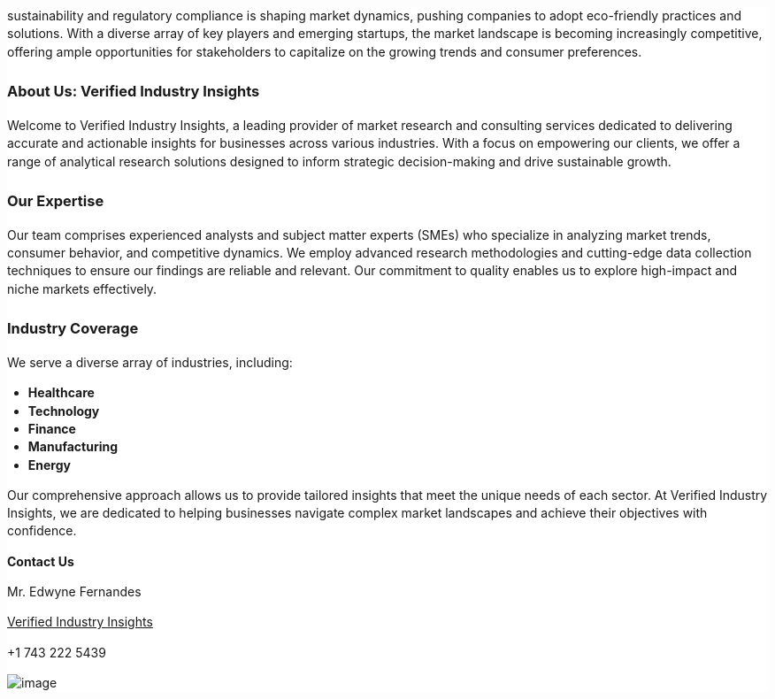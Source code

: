 sustainability and regulatory compliance is shaping market dynamics, pushing companies to adopt eco-friendly practices and solutions. With a diverse array of key players and emerging startups, the market landscape is becoming increasingly competitive, offering ample opportunities for stakeholders to capitalize on the growing trends and consumer preferences.</p><h3>About Us: Verified Industry Insights</h3><p>Welcome to Verified Industry Insights, a leading provider of market research and consulting services dedicated to delivering accurate and actionable insights for businesses across various industries. With a focus on empowering our clients, we offer a range of analytical research solutions designed to inform strategic decision-making and drive sustainable growth.</p><h3>Our Expertise</h3><p>Our team comprises experienced analysts and subject matter experts (SMEs) who specialize in analyzing market trends, consumer behavior, and competitive dynamics. We employ advanced research methodologies and cutting-edge data collection techniques to ensure our findings are reliable and relevant. Our commitment to quality enables us to explore high-impact and niche markets effectively.</p><h3>Industry Coverage</h3><p>We serve a diverse array of industries, including:</p><ul><li><strong>Healthcare</strong></li><li><strong>Technology</strong></li><li><strong>Finance</strong></li><li><strong>Manufacturing</strong></li><li><strong>Energy</strong></li></ul><p>Our comprehensive approach allows us to provide tailored insights that meet the unique needs of each sector. At Verified Industry Insights, we are dedicated to helping businesses navigate complex market landscapes and achieve their objectives with confidence.</p><p><strong>Contact Us</strong></p><p>Mr. Edwyne Fernandes</p><p><a href="https://www.verifiedindustryinsights.com/">Verified Industry Insights</a></p><p>+1 743 222 5439</p>
![image](https://github.com/user-attachments/assets/38f2f0f9-1a50-42ac-bfe5-7f37d887b2be)
